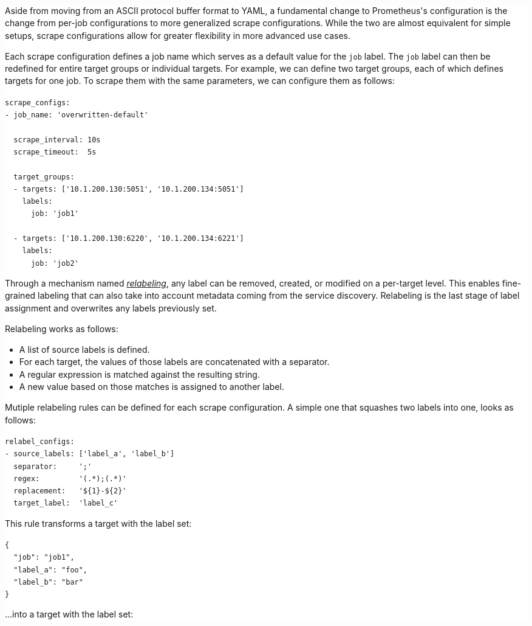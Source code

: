 Aside from moving from an ASCII protocol buffer format to YAML, a fundamental change to
Prometheus's configuration is the change from per-job configurations to more generalized scrape
configurations. While the two are almost equivalent for simple setups, scrape configurations
allow for greater flexibility in more advanced use cases.

Each scrape configuration defines a job name which serves as a default value for the
`job` label. The `job` label can then be redefined for entire target groups or individual targets.
For example, we can define two target groups, each of which defines targets for one job.
To scrape them with the same parameters, we can configure them as follows:

```
scrape_configs:
- job_name: 'overwritten-default'

  scrape_interval: 10s
  scrape_timeout:  5s

  target_groups:
  - targets: ['10.1.200.130:5051', '10.1.200.134:5051']
    labels:
      job: 'job1'

  - targets: ['10.1.200.130:6220', '10.1.200.134:6221']
    labels:
      job: 'job2'
```

Through a mechanism named [_relabeling_](http://prometheus.io/docs/operating/configuration/#target-relabeling-relabel_config),
any label can be removed, created, or modified on a per-target level. This
enables fine-grained labeling that can also take into account metadata coming
from the service discovery. Relabeling is the last stage of label assignment
and overwrites any labels previously set.

Relabeling works as follows:

- A list of source labels is defined.
- For each target, the values of those labels are concatenated with a separator.
- A regular expression is matched against the resulting string.
- A new value based on those matches is assigned to another label.

Mutiple relabeling rules can be defined for each scrape configuration. A simple one
that squashes two labels into one, looks as follows:

```
relabel_configs:
- source_labels: ['label_a', 'label_b']
  separator:     ';'
  regex:         '(.*);(.*)'
  replacement:   '${1}-${2}'
  target_label:  'label_c'
```

This rule transforms a target with the label set:

```
{
  "job": "job1",
  "label_a": "foo",
  "label_b": "bar"
}
```
...into a target with the label set:
